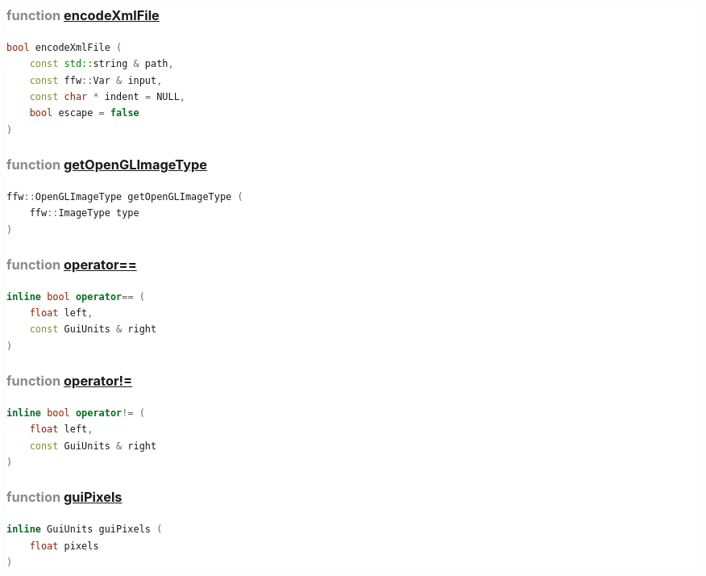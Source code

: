 

### <span style="opacity:0.5;">function</span> <a id="d92c62d9" href="#d92c62d9">encodeXmlFile</a>

```cpp
bool encodeXmlFile (
    const std::string & path,
    const ffw::Var & input,
    const char * indent = NULL,
    bool escape = false
) 
```



### <span style="opacity:0.5;">function</span> <a id="ed9106f9" href="#ed9106f9">getOpenGLImageType</a>

```cpp
ffw::OpenGLImageType getOpenGLImageType (
    ffw::ImageType type
) 
```



### <span style="opacity:0.5;">function</span> <a id="1f1a6f98" href="#1f1a6f98">operator==</a>

```cpp
inline bool operator== (
    float left,
    const GuiUnits & right
) 
```



### <span style="opacity:0.5;">function</span> <a id="ceb1364d" href="#ceb1364d">operator!=</a>

```cpp
inline bool operator!= (
    float left,
    const GuiUnits & right
) 
```



### <span style="opacity:0.5;">function</span> <a id="66baed55" href="#66baed55">guiPixels</a>

```cpp
inline GuiUnits guiPixels (
    float pixels
) 
```
